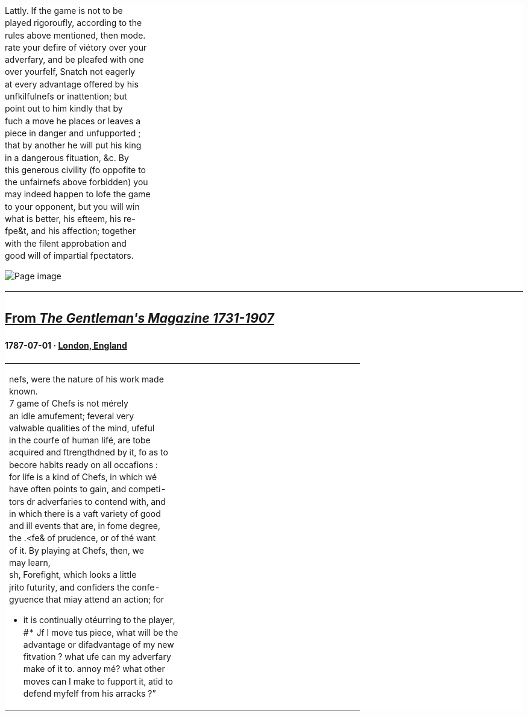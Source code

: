 Lattly. If the game is not to be  
played rigoroufly, according to the  
rules above mentioned, then mode.  
rate your defire of viétory over your  
adverfary, and be pleafed with one  
over yourfelf, Snatch not eagerly  
at every advantage offered by his  
unfkilfulnefs or inattention; but  
point out to him kindly that by  
fuch a move he places or leaves a  
piece in danger and unfupported ;  
that by another he will put his king  
in a dangerous fituation, &amp;c. By  
this generous civility (fo oppofite to  
the unfairnefs above forbidden) you  
may indeed happen to lofe the game  
to your opponent, but you will win  
what is better, his efteem, his re-  
fpe&amp;t, and his affection; together  
with the filent approbation and  
good will of impartial fpectators.
</td><td style="width: 50%; max-height: 75%; margin: auto; display: block;">
<img alt="Page image" src="https://iiif.archive.org/iiif/sim_universal-asylum-and-columbian-magazine_1786-12_1&#0036;7/pct:19.523040,77.888695,75.060631,14.449713/600,/0/default.jpg"/>
</td>
</tr></table>

---

## [From _The Gentleman's Magazine 1731-1907_](https://archive.org/details/sim_gentlemans-magazine_1787-07_57_7/page/n41/mode/1up?view=theater)

#### 1787-07-01 &middot; [London, England](http://dbpedia.org/resource/London)

<table style="width: 100%;"><tr><td style="width: 50%">

  
nefs, were the nature of his work made  
known.  
7 game of Chefs is not mérely  
an idle amufement; feveral very  
valwable qualities of the mind, ufeful  
in the courfe of human lifé, are tobe  
acquired and ftrengthdned by it, fo as to  
becore habits ready on all occafions :  
for life is a kind of Chefs, in which wé  
have often points to gain, and competi-  
tors dr adverfaries to contend with, and  
in which there is a vaft variety of good  
and ill events that are, in fome degree,  
the .&lt;fe&amp; of prudence, or of thé want  
of it. By playing at Chefs, then, we  
may learn,  
sh, Forefight, which looks a little  
jrito futurity, and confiders the confe-  
gyuence that miay attend an action; for  
* it is continually otéurring to the player,  
#* Jf I move tus piece, what will be the  
advantage or difadvantage of my new  
fitvation ? what ufe can my adverfary  
make of it to. annoy mé? what other  
moves can I make to fupport it, atid to  
defend myfelf from his arracks ?”  